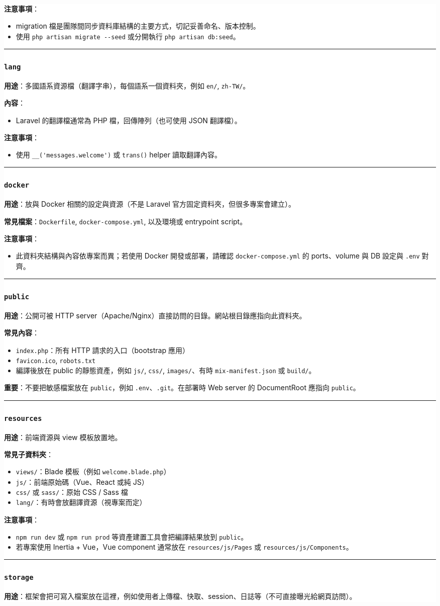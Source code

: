 **注意事項**：
- migration 檔是團隊間同步資料庫結構的主要方式，切記妥善命名、版本控制。
- 使用 `php artisan migrate --seed` 或分開執行 `php artisan db:seed`。

---

### `lang`
**用途**：多國語系資源檔（翻譯字串），每個語系一個資料夾，例如 `en/`, `zh-TW/`。

**內容**：
- Laravel 的翻譯檔通常為 PHP 檔，回傳陣列（也可使用 JSON 翻譯檔）。

**注意事項**：
- 使用 `__('messages.welcome')` 或 `trans()` helper 讀取翻譯內容。

---

### `docker`
**用途**：放與 Docker 相關的設定與資源（不是 Laravel 官方固定資料夾，但很多專案會建立）。

**常見檔案**：`Dockerfile`, `docker-compose.yml`, 以及環境或 entrypoint script。

**注意事項**：
- 此資料夾結構與內容依專案而異；若使用 Docker 開發或部署，請確認 `docker-compose.yml` 的 ports、volume 與 DB 設定與 `.env` 對齊。

---

### `public`
**用途**：公開可被 HTTP server（Apache/Nginx）直接訪問的目錄。網站根目錄應指向此資料夾。

**常見內容**：
- `index.php`：所有 HTTP 請求的入口（bootstrap 應用）
- `favicon.ico`, `robots.txt`
- 編譯後放在 public 的靜態資產，例如 `js/`, `css/`, `images/`、有時 `mix-manifest.json` 或 `build/`。

**重要**：不要把敏感檔案放在 `public`，例如 `.env`、`.git`。在部署時 Web server 的 DocumentRoot 應指向 `public`。

---

### `resources`
**用途**：前端資源與 view 模板放置地。

**常見子資料夾**：
- `views/`：Blade 模板（例如 `welcome.blade.php`）
- `js/`：前端原始碼（Vue、React 或純 JS）
- `css/` 或 `sass/`：原始 CSS / Sass 檔
- `lang/`：有時會放翻譯資源（視專案而定）

**注意事項**：
- `npm run dev` 或 `npm run prod` 等資產建置工具會把編譯結果放到 `public`。
- 若專案使用 Inertia + Vue，Vue component 通常放在 `resources/js/Pages` 或 `resources/js/Components`。

---

### `storage`
**用途**：框架會把可寫入檔案放在這裡，例如使用者上傳檔、快取、session、日誌等（不可直接曝光給網頁訪問）。
